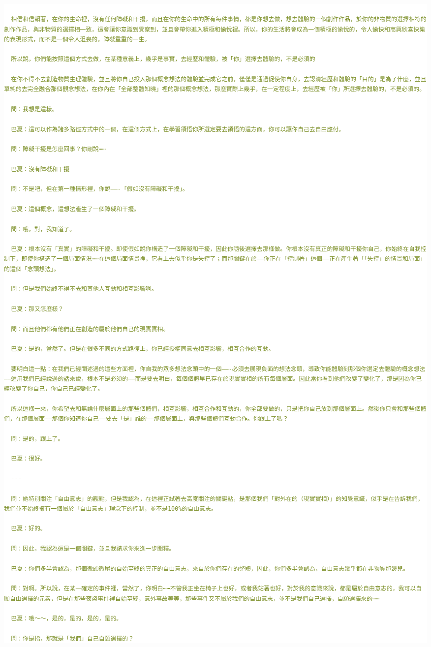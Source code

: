 ```yaml

  相信和信賴著，在你的生命裡，沒有任何障礙和干擾，而且在你的生命中的所有每件事情，都是你想去做，想去體驗的一個創作作品，於你的非物質的選擇相符的創作作品，與非物質的選擇相一致，這會讓你意識到覺察到，並且會帶你進入積極和愉悅裡。所以，你的生活將會成為一個積極的愉悅的，令人愉快和高興欣喜快樂的表現形式，而不是一個令人沮喪的，障礙重重的一生。

  所以說，你們能按照這個方式去做，在某種意義上，幾乎是事實，去經歷和體驗，被「你」選擇去體驗的，不是必須的

  在你不得不去創造物質生理體驗，並且將你自己投入那個概念想法的體驗並完成它之前，僅僅是通過促使你自身，去認清經歷和體驗的「目的」是為了什麼，並且單純的去完全融合那個觀念想法，在你內在「全部整體知曉」裡的那個概念想法，那麼實際上幾乎，在一定程度上，去經歷被「你」所選擇去體驗的，不是必須的。

  問：我想是這樣。

  巴夏：這可以作為諸多路徑方式中的一個，在這個方式上，在學習領悟你所選定要去領悟的這方面，你可以讓你自己去自由應付。

  問：障礙干擾是怎麼回事？你剛說⋯⋯

  巴夏：沒有障礙和干擾

  問：不是吧，但在第一種情形裡，你說——-「假如沒有障礙和干擾」。

  巴夏：這個概念，這想法產生了一個障礙和干擾。

  問：哦，對，我知道了。

  巴夏：根本沒有「真實」的障礙和干擾。即使假如說你構造了一個障礙和干擾，因此你隨後選擇去那樣做。你根本沒有真正的障礙和干擾你自己，你始終在自我控制下，即使你構造了一個局面情況⋯⋯在這個局面情景裡，它看上去似乎你是失控了；而那關鍵在於——你正在「控制著」這個——正在產生著「「失控」的情景和局面」的這個「念頭想法」。

  問：但是我們始終不得不去和其他人互動和相互影響啊。

  巴夏：那又怎麼樣？

  問：而且他們都有他們正在創造的屬於他們自己的現實實相。

  巴夏：是的，當然了。但是在很多不同的方式路徑上，你已經授權同意去相互影響，相互合作的互動。

  要明白這一點：在我們已經闡述過的這些方面裡，你自我的眾多想法念頭中的一個——-必須去展現負面的想法念頭，導致你能體驗到那個你選定去體驗的概念想法——這用我們已經說過的話來說，根本不是必須的——而是要去明白，每個個體早已存在於現實實相的所有每個層面。因此當你看到他們改變了變化了，那是因為你已經改變了你自己，你自己已經變化了。

  所以這樣一來，你希望去和無論什麼層面上的那些個體們，相互影響，相互合作和互動的，你全部要做的，只是把你自己放到那個層面上。然後你只會和那些個體們，在那個層面——那個你知道你自己——要去「是」誰的——那個層面上，與那些個體們互動合作。你跟上了嗎？

  問：是的，跟上了。

  巴夏：很好。

  ---

  問：她特別關注「自由意志」的觀點，但是我認為，在這裡正試著去高度關注的關鍵點，是那個我們「對外在的（現實實相）」的知覺意識，似乎是在告訴我們，我們並不始終擁有一個屬於「自由意志」理念下的控制，並不是100%的自由意志。

  巴夏：好的。

  問：因此，我認為這是一個關鍵，並且我請求你來進一步闡釋。

  巴夏：你們多半會認為，那個徹頭徹尾的自始至終的真正的自由意志，來自於你們存在的整體，因此，你們多半會認為，自由意志幾乎都在非物質那邊兒。

  問：對啊。所以說，在某一確定的事件裡，當然了，你明白⋯⋯不管我正坐在椅子上也好，或者我站著也好，對於我的意識來說，都是屬於自由意志的，我可以自願自由選擇的元素，但是在那些夜盜事件裡自始至終，意外事故等等，那些事件又不屬於我們的自由意志，並不是我們自己選擇，自願選擇來的⋯⋯

  巴夏：哦～～，是的，是的，是的，是的。

  問：你是指，那就是「我們」自己自願選擇的？

```